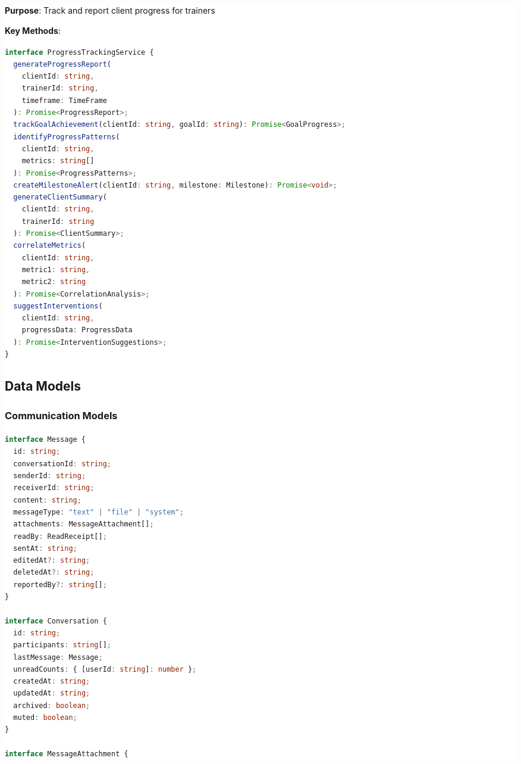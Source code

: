 **Purpose**: Track and report client progress for trainers

**Key Methods**:

```typescript
interface ProgressTrackingService {
  generateProgressReport(
    clientId: string,
    trainerId: string,
    timeframe: TimeFrame
  ): Promise<ProgressReport>;
  trackGoalAchievement(clientId: string, goalId: string): Promise<GoalProgress>;
  identifyProgressPatterns(
    clientId: string,
    metrics: string[]
  ): Promise<ProgressPatterns>;
  createMilestoneAlert(clientId: string, milestone: Milestone): Promise<void>;
  generateClientSummary(
    clientId: string,
    trainerId: string
  ): Promise<ClientSummary>;
  correlateMetrics(
    clientId: string,
    metric1: string,
    metric2: string
  ): Promise<CorrelationAnalysis>;
  suggestInterventions(
    clientId: string,
    progressData: ProgressData
  ): Promise<InterventionSuggestions>;
}
```

## Data Models

### Communication Models

```typescript
interface Message {
  id: string;
  conversationId: string;
  senderId: string;
  receiverId: string;
  content: string;
  messageType: "text" | "file" | "system";
  attachments: MessageAttachment[];
  readBy: ReadReceipt[];
  sentAt: string;
  editedAt?: string;
  deletedAt?: string;
  reportedBy?: string[];
}

interface Conversation {
  id: string;
  participants: string[];
  lastMessage: Message;
  unreadCounts: { [userId: string]: number };
  createdAt: string;
  updatedAt: string;
  archived: boolean;
  muted: boolean;
}

interface MessageAttachment {
```